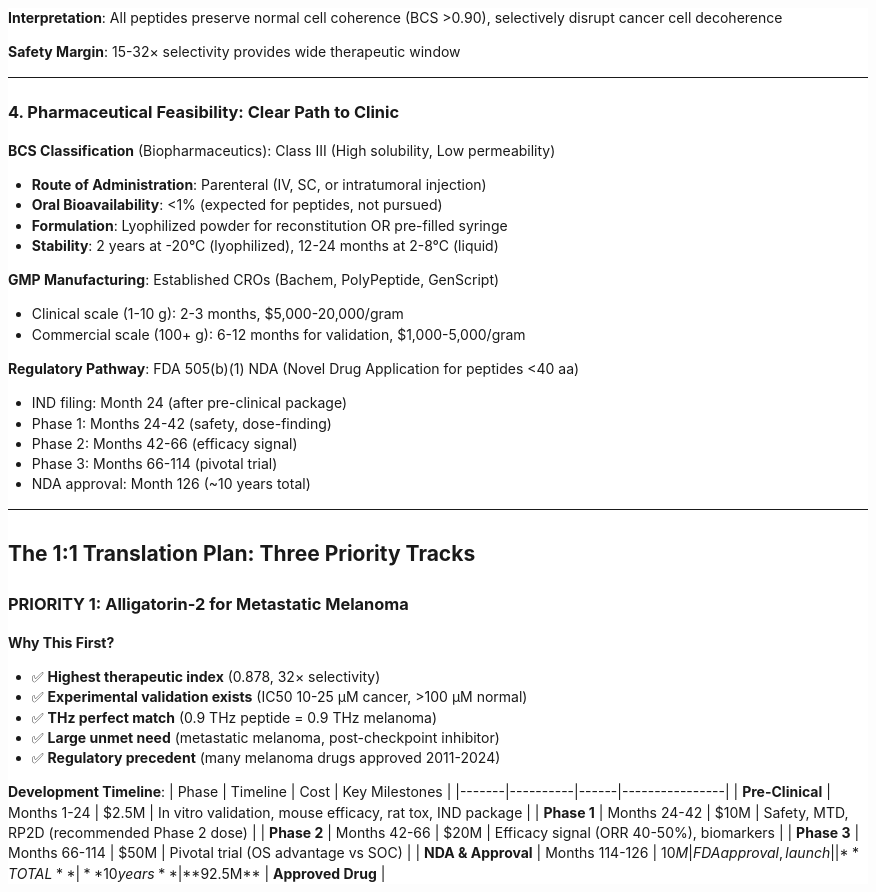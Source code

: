 **Interpretation**: All peptides preserve normal cell coherence (BCS >0.90), selectively disrupt cancer cell decoherence

**Safety Margin**: 15-32× selectivity provides wide therapeutic window

---

### 4. Pharmaceutical Feasibility: Clear Path to Clinic

**BCS Classification** (Biopharmaceutics): Class III (High solubility, Low permeability)
- **Route of Administration**: Parenteral (IV, SC, or intratumoral injection)
- **Oral Bioavailability**: <1% (expected for peptides, not pursued)
- **Formulation**: Lyophilized powder for reconstitution OR pre-filled syringe
- **Stability**: 2 years at -20°C (lyophilized), 12-24 months at 2-8°C (liquid)

**GMP Manufacturing**: Established CROs (Bachem, PolyPeptide, GenScript)
- Clinical scale (1-10 g): 2-3 months, $5,000-20,000/gram
- Commercial scale (100+ g): 6-12 months for validation, $1,000-5,000/gram

**Regulatory Pathway**: FDA 505(b)(1) NDA (Novel Drug Application for peptides <40 aa)
- IND filing: Month 24 (after pre-clinical package)
- Phase 1: Months 24-42 (safety, dose-finding)
- Phase 2: Months 42-66 (efficacy signal)
- Phase 3: Months 66-114 (pivotal trial)
- NDA approval: Month 126 (~10 years total)

---

## The 1:1 Translation Plan: Three Priority Tracks

### PRIORITY 1: Alligatorin-2 for Metastatic Melanoma

**Why This First?**
- ✅ **Highest therapeutic index** (0.878, 32× selectivity)
- ✅ **Experimental validation exists** (IC50 10-25 μM cancer, >100 μM normal)
- ✅ **THz perfect match** (0.9 THz peptide = 0.9 THz melanoma)
- ✅ **Large unmet need** (metastatic melanoma, post-checkpoint inhibitor)
- ✅ **Regulatory precedent** (many melanoma drugs approved 2011-2024)

**Development Timeline**:
| Phase | Timeline | Cost | Key Milestones |
|-------|----------|------|----------------|
| **Pre-Clinical** | Months 1-24 | $2.5M | In vitro validation, mouse efficacy, rat tox, IND package |
| **Phase 1** | Months 24-42 | $10M | Safety, MTD, RP2D (recommended Phase 2 dose) |
| **Phase 2** | Months 42-66 | $20M | Efficacy signal (ORR 40-50%), biomarkers |
| **Phase 3** | Months 66-114 | $50M | Pivotal trial (OS advantage vs SOC) |
| **NDA & Approval** | Months 114-126 | $10M | FDA approval, launch |
| **TOTAL** | **10 years** | **$92.5M** | **Approved Drug** |
